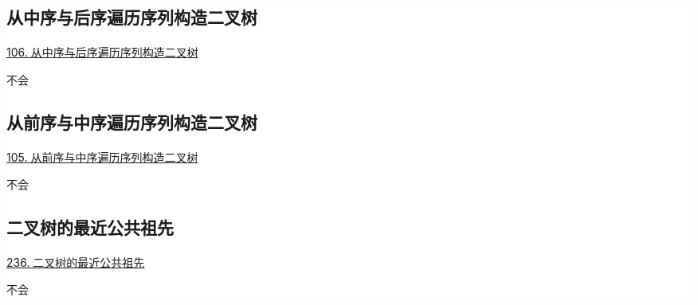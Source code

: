## 从中序与后序遍历序列构造二叉树

[106. 从中序与后序遍历序列构造二叉树](https://leetcode-cn.com/problems/construct-binary-tree-from-inorder-and-postorder-traversal/)

不会

## 从前序与中序遍历序列构造二叉树

[105. 从前序与中序遍历序列构造二叉树](https://leetcode-cn.com/problems/construct-binary-tree-from-preorder-and-inorder-traversal/)

不会

## 二叉树的最近公共祖先

[236. 二叉树的最近公共祖先](https://leetcode-cn.com/problems/lowest-common-ancestor-of-a-binary-tree/)

不会